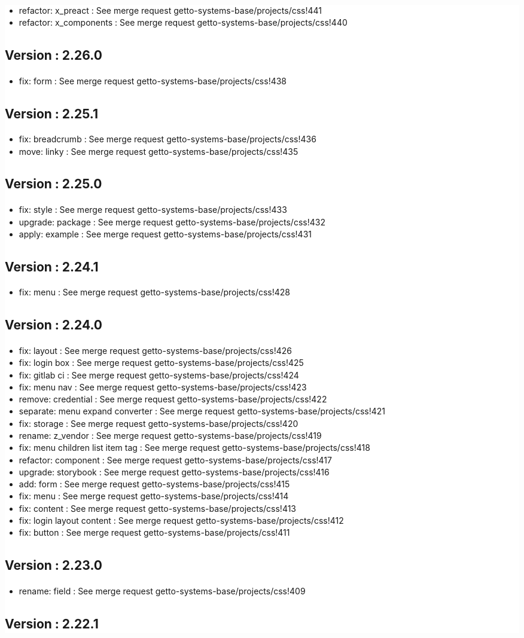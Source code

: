 - refactor: x_preact : See merge request getto-systems-base/projects/css!441
- refactor: x_components : See merge request getto-systems-base/projects/css!440


## Version : 2.26.0

- fix: form : See merge request getto-systems-base/projects/css!438


## Version : 2.25.1

- fix: breadcrumb : See merge request getto-systems-base/projects/css!436
- move: linky : See merge request getto-systems-base/projects/css!435


## Version : 2.25.0

- fix: style : See merge request getto-systems-base/projects/css!433
- upgrade: package : See merge request getto-systems-base/projects/css!432
- apply: example : See merge request getto-systems-base/projects/css!431


## Version : 2.24.1

- fix: menu : See merge request getto-systems-base/projects/css!428


## Version : 2.24.0

- fix: layout : See merge request getto-systems-base/projects/css!426
- fix: login box : See merge request getto-systems-base/projects/css!425
- fix: gitlab ci : See merge request getto-systems-base/projects/css!424
- fix: menu nav : See merge request getto-systems-base/projects/css!423
- remove: credential : See merge request getto-systems-base/projects/css!422
- separate: menu expand converter : See merge request getto-systems-base/projects/css!421
- fix: storage : See merge request getto-systems-base/projects/css!420
- rename: z_vendor : See merge request getto-systems-base/projects/css!419
- fix: menu children list item tag : See merge request getto-systems-base/projects/css!418
- refactor: component : See merge request getto-systems-base/projects/css!417
- upgrade: storybook : See merge request getto-systems-base/projects/css!416
- add: form : See merge request getto-systems-base/projects/css!415
- fix: menu : See merge request getto-systems-base/projects/css!414
- fix: content : See merge request getto-systems-base/projects/css!413
- fix: login layout content : See merge request getto-systems-base/projects/css!412
- fix: button : See merge request getto-systems-base/projects/css!411


## Version : 2.23.0

- rename: field : See merge request getto-systems-base/projects/css!409


## Version : 2.22.1
